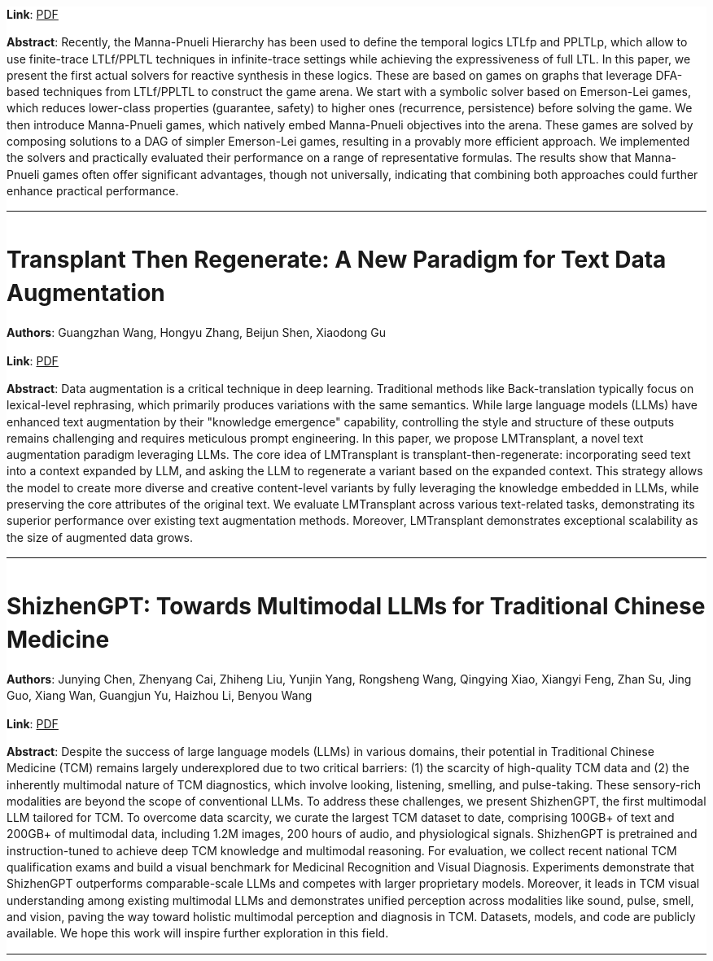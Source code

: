 **Link**: [PDF](https://arxiv.org/pdf/2508.14725)  

**Abstract**: Recently, the Manna-Pnueli Hierarchy has been used to define the temporal logics LTLfp and PPLTLp, which allow to use finite-trace LTLf/PPLTL techniques in infinite-trace settings while achieving the expressiveness of full LTL. In this paper, we present the first actual solvers for reactive synthesis in these logics. These are based on games on graphs that leverage DFA-based techniques from LTLf/PPLTL to construct the game arena. We start with a symbolic solver based on Emerson-Lei games, which reduces lower-class properties (guarantee, safety) to higher ones (recurrence, persistence) before solving the game. We then introduce Manna-Pnueli games, which natively embed Manna-Pnueli objectives into the arena. These games are solved by composing solutions to a DAG of simpler Emerson-Lei games, resulting in a provably more efficient approach. We implemented the solvers and practically evaluated their performance on a range of representative formulas. The results show that Manna-Pnueli games often offer significant advantages, though not universally, indicating that combining both approaches could further enhance practical performance. 

---
# Transplant Then Regenerate: A New Paradigm for Text Data Augmentation 

**Authors**: Guangzhan Wang, Hongyu Zhang, Beijun Shen, Xiaodong Gu  

**Link**: [PDF](https://arxiv.org/pdf/2508.14723)  

**Abstract**: Data augmentation is a critical technique in deep learning. Traditional methods like Back-translation typically focus on lexical-level rephrasing, which primarily produces variations with the same semantics. While large language models (LLMs) have enhanced text augmentation by their "knowledge emergence" capability, controlling the style and structure of these outputs remains challenging and requires meticulous prompt engineering. In this paper, we propose LMTransplant, a novel text augmentation paradigm leveraging LLMs. The core idea of LMTransplant is transplant-then-regenerate: incorporating seed text into a context expanded by LLM, and asking the LLM to regenerate a variant based on the expanded context. This strategy allows the model to create more diverse and creative content-level variants by fully leveraging the knowledge embedded in LLMs, while preserving the core attributes of the original text. We evaluate LMTransplant across various text-related tasks, demonstrating its superior performance over existing text augmentation methods. Moreover, LMTransplant demonstrates exceptional scalability as the size of augmented data grows. 

---
# ShizhenGPT: Towards Multimodal LLMs for Traditional Chinese Medicine 

**Authors**: Junying Chen, Zhenyang Cai, Zhiheng Liu, Yunjin Yang, Rongsheng Wang, Qingying Xiao, Xiangyi Feng, Zhan Su, Jing Guo, Xiang Wan, Guangjun Yu, Haizhou Li, Benyou Wang  

**Link**: [PDF](https://arxiv.org/pdf/2508.14706)  

**Abstract**: Despite the success of large language models (LLMs) in various domains, their potential in Traditional Chinese Medicine (TCM) remains largely underexplored due to two critical barriers: (1) the scarcity of high-quality TCM data and (2) the inherently multimodal nature of TCM diagnostics, which involve looking, listening, smelling, and pulse-taking. These sensory-rich modalities are beyond the scope of conventional LLMs. To address these challenges, we present ShizhenGPT, the first multimodal LLM tailored for TCM. To overcome data scarcity, we curate the largest TCM dataset to date, comprising 100GB+ of text and 200GB+ of multimodal data, including 1.2M images, 200 hours of audio, and physiological signals. ShizhenGPT is pretrained and instruction-tuned to achieve deep TCM knowledge and multimodal reasoning. For evaluation, we collect recent national TCM qualification exams and build a visual benchmark for Medicinal Recognition and Visual Diagnosis. Experiments demonstrate that ShizhenGPT outperforms comparable-scale LLMs and competes with larger proprietary models. Moreover, it leads in TCM visual understanding among existing multimodal LLMs and demonstrates unified perception across modalities like sound, pulse, smell, and vision, paving the way toward holistic multimodal perception and diagnosis in TCM. Datasets, models, and code are publicly available. We hope this work will inspire further exploration in this field. 

---